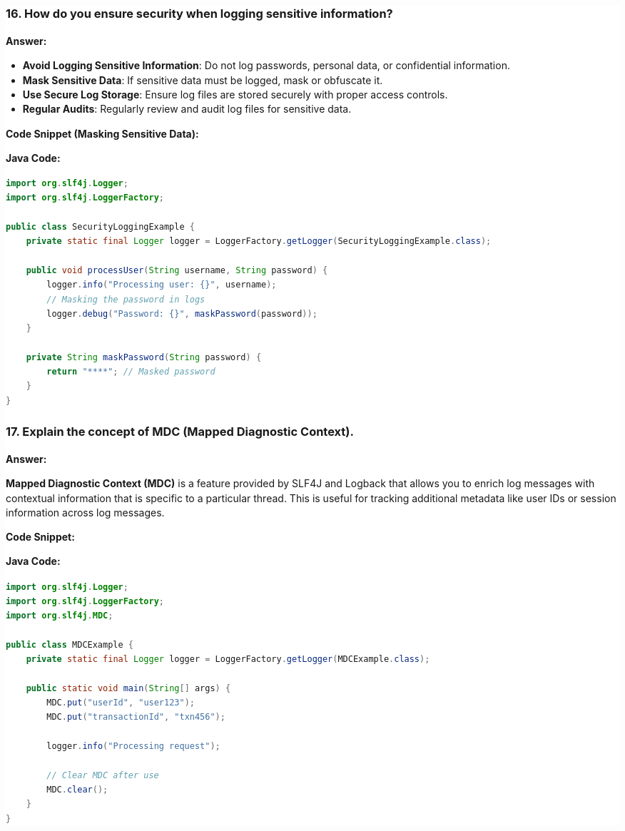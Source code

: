 ### 16. How do you ensure security when logging sensitive information?

**Answer:**

- **Avoid Logging Sensitive Information**: Do not log passwords, personal data, or confidential information.
- **Mask Sensitive Data**: If sensitive data must be logged, mask or obfuscate it.
- **Use Secure Log Storage**: Ensure log files are stored securely with proper access controls.
- **Regular Audits**: Regularly review and audit log files for sensitive data.

**Code Snippet (Masking Sensitive Data):**

**Java Code:**
```java
import org.slf4j.Logger;
import org.slf4j.LoggerFactory;

public class SecurityLoggingExample {
    private static final Logger logger = LoggerFactory.getLogger(SecurityLoggingExample.class);

    public void processUser(String username, String password) {
        logger.info("Processing user: {}", username);
        // Masking the password in logs
        logger.debug("Password: {}", maskPassword(password));
    }

    private String maskPassword(String password) {
        return "****"; // Masked password
    }
}
```

### 17. Explain the concept of MDC (Mapped Diagnostic Context).

**Answer:**

**Mapped Diagnostic Context (MDC)** is a feature provided by SLF4J and Logback that allows you to enrich log messages with contextual information that is specific to a particular thread. This is useful for tracking additional metadata like user IDs or session information across log messages.

**Code Snippet:**

**Java Code:**
```java
import org.slf4j.Logger;
import org.slf4j.LoggerFactory;
import org.slf4j.MDC;

public class MDCExample {
    private static final Logger logger = LoggerFactory.getLogger(MDCExample.class);

    public static void main(String[] args) {
        MDC.put("userId", "user123");
        MDC.put("transactionId", "txn456");

        logger.info("Processing request");

        // Clear MDC after use
        MDC.clear();
    }
}
```
